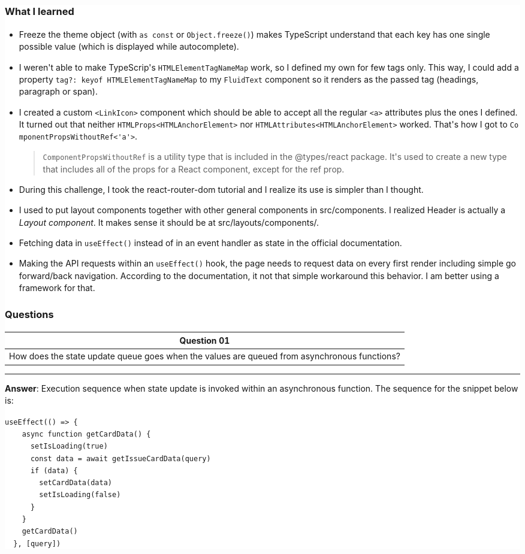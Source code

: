 ### What I learned

- Freeze the theme object (with `as const` or `Object.freeze()`) makes TypeScript understand that each key has one single possible value (which is displayed while autocomplete).

- I weren't able to make TypeScrip's `HTMLElementTagNameMap` work, so I defined my own for few tags only. This way, I could add a property `tag?: keyof HTMLElementTagNameMap` to my `FluidText` component so it renders as the passed tag (headings, paragraph or span).

- I created a custom `<LinkIcon>` component which should be able to accept all the regular `<a>` attributes plus the ones I defined. It turned out that neither `HTMLProps<HTMLAnchorElement>` nor `HTMLAttributes<HTMLAnchorElement>` worked. That's how I got to `ComponentPropsWithoutRef<'a'>`.

  > `ComponentPropsWithoutRef` is a utility type that is included in the @types/react
  package. It's used to create a new type that includes all of the props for a React component, except for the ref
  prop.

- During this challenge, I took the react-router-dom tutorial and I realize its use is simpler than I thought.

- I used to put layout components together with other general components in src/components. I realized Header is actually a *Layout component*. It makes sense it should be at src/layouts/components/.

- Fetching data in `useEffect()` instead of in an event handler as state in the official documentation.

- Making the API requests within an `useEffect()` hook, the page needs to request data on every first render including simple go forward/back navigation. According to the documentation, it not that simple workaround this behavior. I am better using a framework for that.

### Questions

| Question 01 |
|    :---:    |
| How does the state update queue goes when the values are queued from asynchronous functions? |
---

**Answer**: Execution sequence when state update is invoked within an asynchronous function. The sequence for the snippet below is:

  ```tsx
  useEffect(() => {
      async function getCardData() {
        setIsLoading(true)
        const data = await getIssueCardData(query)
        if (data) {
          setCardData(data)
          setIsLoading(false)
        }
      }
      getCardData()
    }, [query])
  ```

